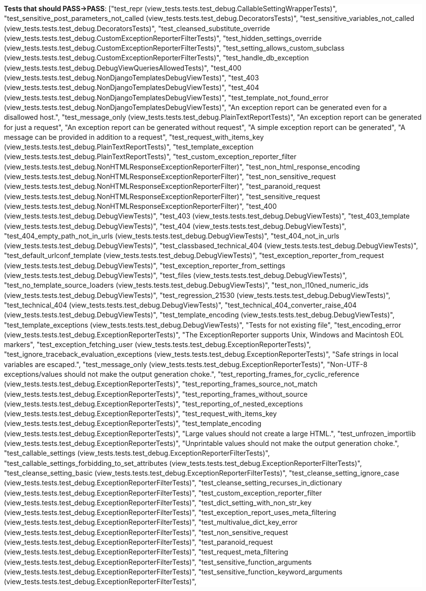 **Tests that should PASS→PASS**:
["test_repr (view_tests.tests.test_debug.CallableSettingWrapperTests)", "test_sensitive_post_parameters_not_called (view_tests.tests.test_debug.DecoratorsTests)", "test_sensitive_variables_not_called (view_tests.tests.test_debug.DecoratorsTests)", "test_cleansed_substitute_override (view_tests.tests.test_debug.CustomExceptionReporterFilterTests)", "test_hidden_settings_override (view_tests.tests.test_debug.CustomExceptionReporterFilterTests)", "test_setting_allows_custom_subclass (view_tests.tests.test_debug.CustomExceptionReporterFilterTests)", "test_handle_db_exception (view_tests.tests.test_debug.DebugViewQueriesAllowedTests)", "test_400 (view_tests.tests.test_debug.NonDjangoTemplatesDebugViewTests)", "test_403 (view_tests.tests.test_debug.NonDjangoTemplatesDebugViewTests)", "test_404 (view_tests.tests.test_debug.NonDjangoTemplatesDebugViewTests)", "test_template_not_found_error (view_tests.tests.test_debug.NonDjangoTemplatesDebugViewTests)", "An exception report can be generated even for a disallowed host.", "test_message_only (view_tests.tests.test_debug.PlainTextReportTests)", "An exception report can be generated for just a request", "An exception report can be generated without request", "A simple exception report can be generated", "A message can be provided in addition to a request", "test_request_with_items_key (view_tests.tests.test_debug.PlainTextReportTests)", "test_template_exception (view_tests.tests.test_debug.PlainTextReportTests)", "test_custom_exception_reporter_filter (view_tests.tests.test_debug.NonHTMLResponseExceptionReporterFilter)", "test_non_html_response_encoding (view_tests.tests.test_debug.NonHTMLResponseExceptionReporterFilter)", "test_non_sensitive_request (view_tests.tests.test_debug.NonHTMLResponseExceptionReporterFilter)", "test_paranoid_request (view_tests.tests.test_debug.NonHTMLResponseExceptionReporterFilter)", "test_sensitive_request (view_tests.tests.test_debug.NonHTMLResponseExceptionReporterFilter)", "test_400 (view_tests.tests.test_debug.DebugViewTests)", "test_403 (view_tests.tests.test_debug.DebugViewTests)", "test_403_template (view_tests.tests.test_debug.DebugViewTests)", "test_404 (view_tests.tests.test_debug.DebugViewTests)", "test_404_empty_path_not_in_urls (view_tests.tests.test_debug.DebugViewTests)", "test_404_not_in_urls (view_tests.tests.test_debug.DebugViewTests)", "test_classbased_technical_404 (view_tests.tests.test_debug.DebugViewTests)", "test_default_urlconf_template (view_tests.tests.test_debug.DebugViewTests)", "test_exception_reporter_from_request (view_tests.tests.test_debug.DebugViewTests)", "test_exception_reporter_from_settings (view_tests.tests.test_debug.DebugViewTests)", "test_files (view_tests.tests.test_debug.DebugViewTests)", "test_no_template_source_loaders (view_tests.tests.test_debug.DebugViewTests)", "test_non_l10ned_numeric_ids (view_tests.tests.test_debug.DebugViewTests)", "test_regression_21530 (view_tests.tests.test_debug.DebugViewTests)", "test_technical_404 (view_tests.tests.test_debug.DebugViewTests)", "test_technical_404_converter_raise_404 (view_tests.tests.test_debug.DebugViewTests)", "test_template_encoding (view_tests.tests.test_debug.DebugViewTests)", "test_template_exceptions (view_tests.tests.test_debug.DebugViewTests)", "Tests for not existing file", "test_encoding_error (view_tests.tests.test_debug.ExceptionReporterTests)", "The ExceptionReporter supports Unix, Windows and Macintosh EOL markers", "test_exception_fetching_user (view_tests.tests.test_debug.ExceptionReporterTests)", "test_ignore_traceback_evaluation_exceptions (view_tests.tests.test_debug.ExceptionReporterTests)", "Safe strings in local variables are escaped.", "test_message_only (view_tests.tests.test_debug.ExceptionReporterTests)", "Non-UTF-8 exceptions/values should not make the output generation choke.", "test_reporting_frames_for_cyclic_reference (view_tests.tests.test_debug.ExceptionReporterTests)", "test_reporting_frames_source_not_match (view_tests.tests.test_debug.ExceptionReporterTests)", "test_reporting_frames_without_source (view_tests.tests.test_debug.ExceptionReporterTests)", "test_reporting_of_nested_exceptions (view_tests.tests.test_debug.ExceptionReporterTests)", "test_request_with_items_key (view_tests.tests.test_debug.ExceptionReporterTests)", "test_template_encoding (view_tests.tests.test_debug.ExceptionReporterTests)", "Large values should not create a large HTML.", "test_unfrozen_importlib (view_tests.tests.test_debug.ExceptionReporterTests)", "Unprintable values should not make the output generation choke.", "test_callable_settings (view_tests.tests.test_debug.ExceptionReporterFilterTests)", "test_callable_settings_forbidding_to_set_attributes (view_tests.tests.test_debug.ExceptionReporterFilterTests)", "test_cleanse_setting_basic (view_tests.tests.test_debug.ExceptionReporterFilterTests)", "test_cleanse_setting_ignore_case (view_tests.tests.test_debug.ExceptionReporterFilterTests)", "test_cleanse_setting_recurses_in_dictionary (view_tests.tests.test_debug.ExceptionReporterFilterTests)", "test_custom_exception_reporter_filter (view_tests.tests.test_debug.ExceptionReporterFilterTests)", "test_dict_setting_with_non_str_key (view_tests.tests.test_debug.ExceptionReporterFilterTests)", "test_exception_report_uses_meta_filtering (view_tests.tests.test_debug.ExceptionReporterFilterTests)", "test_multivalue_dict_key_error (view_tests.tests.test_debug.ExceptionReporterFilterTests)", "test_non_sensitive_request (view_tests.tests.test_debug.ExceptionReporterFilterTests)", "test_paranoid_request (view_tests.tests.test_debug.ExceptionReporterFilterTests)", "test_request_meta_filtering (view_tests.tests.test_debug.ExceptionReporterFilterTests)", "test_sensitive_function_arguments (view_tests.tests.test_debug.ExceptionReporterFilterTests)", "test_sensitive_function_keyword_arguments (view_tests.tests.test_debug.ExceptionReporterFilterTests)",